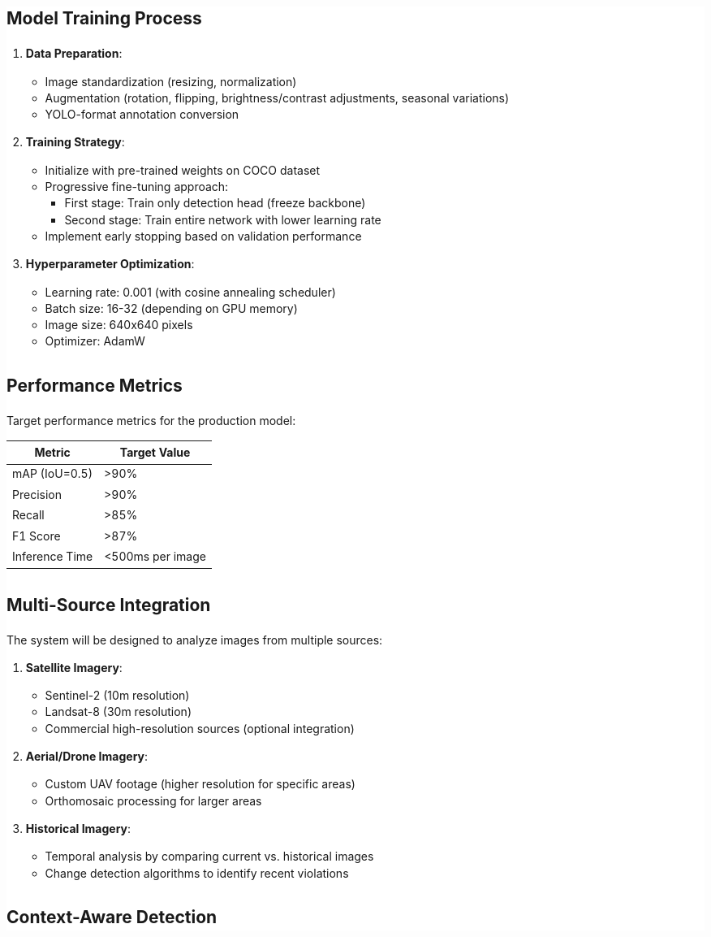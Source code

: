 ## Model Training Process

1. **Data Preparation**:
   - Image standardization (resizing, normalization)
   - Augmentation (rotation, flipping, brightness/contrast adjustments, seasonal variations)
   - YOLO-format annotation conversion

2. **Training Strategy**:
   - Initialize with pre-trained weights on COCO dataset
   - Progressive fine-tuning approach:
     - First stage: Train only detection head (freeze backbone)
     - Second stage: Train entire network with lower learning rate
   - Implement early stopping based on validation performance

3. **Hyperparameter Optimization**:
   - Learning rate: 0.001 (with cosine annealing scheduler)
   - Batch size: 16-32 (depending on GPU memory)
   - Image size: 640x640 pixels
   - Optimizer: AdamW

## Performance Metrics

Target performance metrics for the production model:

| Metric | Target Value |
|--------|-------------|
| mAP (IoU=0.5) | >90% |
| Precision | >90% |
| Recall | >85% |
| F1 Score | >87% |
| Inference Time | <500ms per image |

## Multi-Source Integration

The system will be designed to analyze images from multiple sources:

1. **Satellite Imagery**:
   - Sentinel-2 (10m resolution)
   - Landsat-8 (30m resolution)
   - Commercial high-resolution sources (optional integration)

2. **Aerial/Drone Imagery**:
   - Custom UAV footage (higher resolution for specific areas)
   - Orthomosaic processing for larger areas

3. **Historical Imagery**:
   - Temporal analysis by comparing current vs. historical images
   - Change detection algorithms to identify recent violations

## Context-Aware Detection
